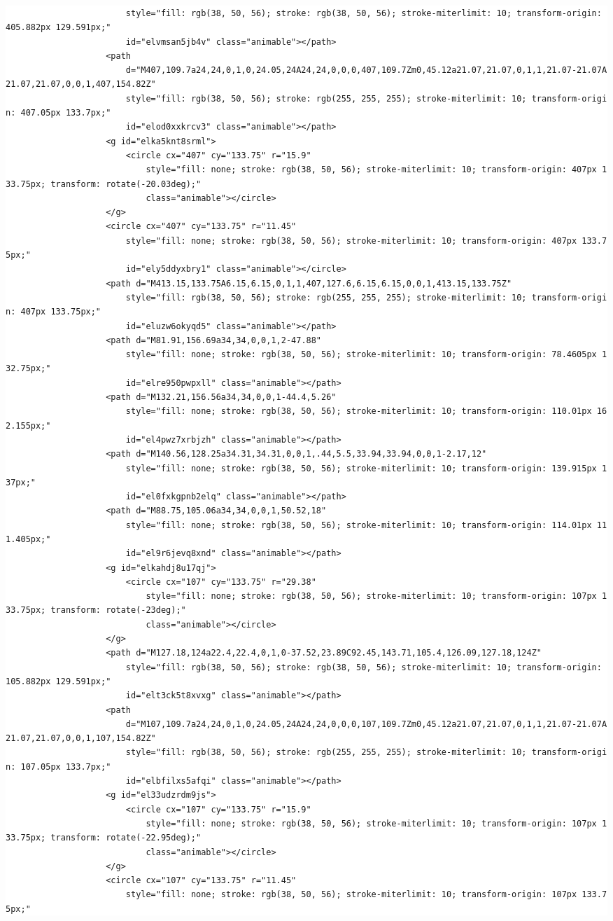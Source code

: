                             style="fill: rgb(38, 50, 56); stroke: rgb(38, 50, 56); stroke-miterlimit: 10; transform-origin: 405.882px 129.591px;"
                            id="elvmsan5jb4v" class="animable"></path>
                        <path
                            d="M407,109.7a24,24,0,1,0,24.05,24A24,24,0,0,0,407,109.7Zm0,45.12a21.07,21.07,0,1,1,21.07-21.07A21.07,21.07,0,0,1,407,154.82Z"
                            style="fill: rgb(38, 50, 56); stroke: rgb(255, 255, 255); stroke-miterlimit: 10; transform-origin: 407.05px 133.7px;"
                            id="elod0xxkrcv3" class="animable"></path>
                        <g id="elka5knt8srml">
                            <circle cx="407" cy="133.75" r="15.9"
                                style="fill: none; stroke: rgb(38, 50, 56); stroke-miterlimit: 10; transform-origin: 407px 133.75px; transform: rotate(-20.03deg);"
                                class="animable"></circle>
                        </g>
                        <circle cx="407" cy="133.75" r="11.45"
                            style="fill: none; stroke: rgb(38, 50, 56); stroke-miterlimit: 10; transform-origin: 407px 133.75px;"
                            id="ely5ddyxbry1" class="animable"></circle>
                        <path d="M413.15,133.75A6.15,6.15,0,1,1,407,127.6,6.15,6.15,0,0,1,413.15,133.75Z"
                            style="fill: rgb(38, 50, 56); stroke: rgb(255, 255, 255); stroke-miterlimit: 10; transform-origin: 407px 133.75px;"
                            id="eluzw6okyqd5" class="animable"></path>
                        <path d="M81.91,156.69a34,34,0,0,1,2-47.88"
                            style="fill: none; stroke: rgb(38, 50, 56); stroke-miterlimit: 10; transform-origin: 78.4605px 132.75px;"
                            id="elre950pwpxll" class="animable"></path>
                        <path d="M132.21,156.56a34,34,0,0,1-44.4,5.26"
                            style="fill: none; stroke: rgb(38, 50, 56); stroke-miterlimit: 10; transform-origin: 110.01px 162.155px;"
                            id="el4pwz7xrbjzh" class="animable"></path>
                        <path d="M140.56,128.25a34.31,34.31,0,0,1,.44,5.5,33.94,33.94,0,0,1-2.17,12"
                            style="fill: none; stroke: rgb(38, 50, 56); stroke-miterlimit: 10; transform-origin: 139.915px 137px;"
                            id="el0fxkgpnb2elq" class="animable"></path>
                        <path d="M88.75,105.06a34,34,0,0,1,50.52,18"
                            style="fill: none; stroke: rgb(38, 50, 56); stroke-miterlimit: 10; transform-origin: 114.01px 111.405px;"
                            id="el9r6jevq8xnd" class="animable"></path>
                        <g id="elkahdj8u17qj">
                            <circle cx="107" cy="133.75" r="29.38"
                                style="fill: none; stroke: rgb(38, 50, 56); stroke-miterlimit: 10; transform-origin: 107px 133.75px; transform: rotate(-23deg);"
                                class="animable"></circle>
                        </g>
                        <path d="M127.18,124a22.4,22.4,0,1,0-37.52,23.89C92.45,143.71,105.4,126.09,127.18,124Z"
                            style="fill: rgb(38, 50, 56); stroke: rgb(38, 50, 56); stroke-miterlimit: 10; transform-origin: 105.882px 129.591px;"
                            id="elt3ck5t8xvxg" class="animable"></path>
                        <path
                            d="M107,109.7a24,24,0,1,0,24.05,24A24,24,0,0,0,107,109.7Zm0,45.12a21.07,21.07,0,1,1,21.07-21.07A21.07,21.07,0,0,1,107,154.82Z"
                            style="fill: rgb(38, 50, 56); stroke: rgb(255, 255, 255); stroke-miterlimit: 10; transform-origin: 107.05px 133.7px;"
                            id="elbfilxs5afqi" class="animable"></path>
                        <g id="el33udzrdm9js">
                            <circle cx="107" cy="133.75" r="15.9"
                                style="fill: none; stroke: rgb(38, 50, 56); stroke-miterlimit: 10; transform-origin: 107px 133.75px; transform: rotate(-22.95deg);"
                                class="animable"></circle>
                        </g>
                        <circle cx="107" cy="133.75" r="11.45"
                            style="fill: none; stroke: rgb(38, 50, 56); stroke-miterlimit: 10; transform-origin: 107px 133.75px;"
